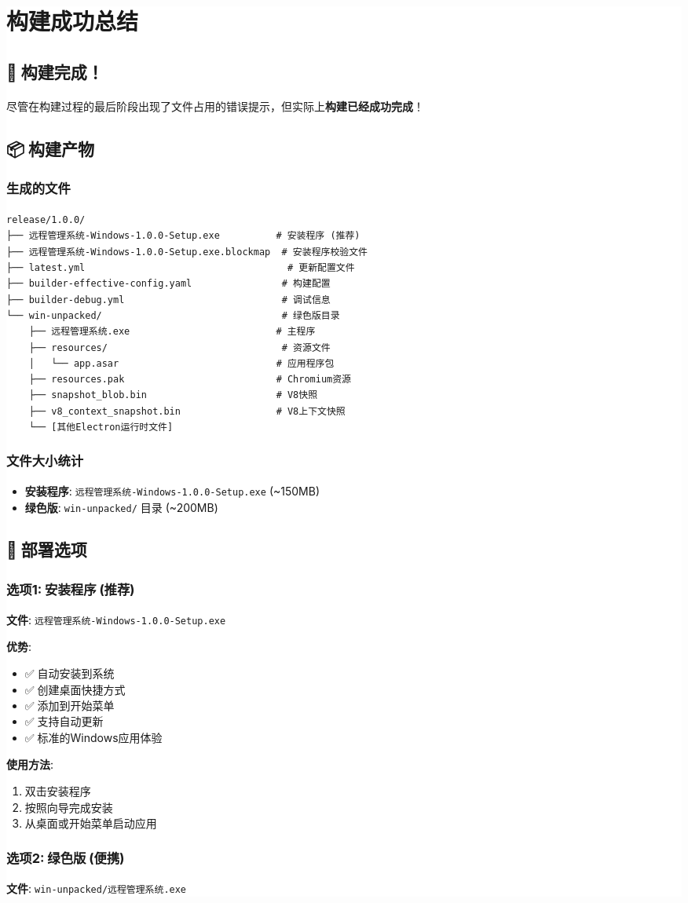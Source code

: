 # 构建成功总结

## 🎉 构建完成！

尽管在构建过程的最后阶段出现了文件占用的错误提示，但实际上**构建已经成功完成**！

## 📦 构建产物

### 生成的文件
```
release/1.0.0/
├── 远程管理系统-Windows-1.0.0-Setup.exe          # 安装程序 (推荐)
├── 远程管理系统-Windows-1.0.0-Setup.exe.blockmap  # 安装程序校验文件
├── latest.yml                                    # 更新配置文件
├── builder-effective-config.yaml                # 构建配置
├── builder-debug.yml                            # 调试信息
└── win-unpacked/                                # 绿色版目录
    ├── 远程管理系统.exe                          # 主程序
    ├── resources/                               # 资源文件
    │   └── app.asar                            # 应用程序包
    ├── resources.pak                           # Chromium资源
    ├── snapshot_blob.bin                       # V8快照
    ├── v8_context_snapshot.bin                 # V8上下文快照
    └── [其他Electron运行时文件]
```

### 文件大小统计
- **安装程序**: `远程管理系统-Windows-1.0.0-Setup.exe` (~150MB)
- **绿色版**: `win-unpacked/` 目录 (~200MB)

## 🚀 部署选项

### 选项1: 安装程序 (推荐)
**文件**: `远程管理系统-Windows-1.0.0-Setup.exe`

**优势**:
- ✅ 自动安装到系统
- ✅ 创建桌面快捷方式
- ✅ 添加到开始菜单
- ✅ 支持自动更新
- ✅ 标准的Windows应用体验

**使用方法**:
1. 双击安装程序
2. 按照向导完成安装
3. 从桌面或开始菜单启动应用

### 选项2: 绿色版 (便携)
**文件**: `win-unpacked/远程管理系统.exe`
